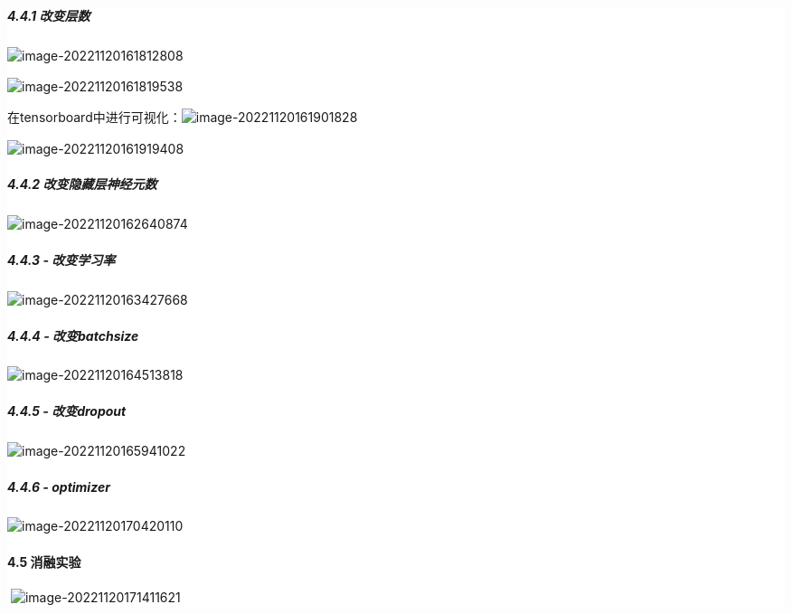 ##### 4.4.1 改变层数

![image-20221120161812808](C:\Users\86185\AppData\Roaming\Typora\typora-user-images\image-20221120161812808.png)

![image-20221120161819538](C:\Users\86185\AppData\Roaming\Typora\typora-user-images\image-20221120161819538.png)

在tensorboard中进行可视化：![image-20221120161901828](C:\Users\86185\AppData\Roaming\Typora\typora-user-images\image-20221120161901828.png)

![image-20221120161919408](C:\Users\86185\AppData\Roaming\Typora\typora-user-images\image-20221120161919408.png)

##### 4.4.2 改变隐藏层神经元数

![image-20221120162640874](C:\Users\86185\AppData\Roaming\Typora\typora-user-images\image-20221120162640874.png)

##### 4.4.3 - 改变学习率

![image-20221120163427668](C:\Users\86185\AppData\Roaming\Typora\typora-user-images\image-20221120163427668.png)

##### 4.4.4 - 改变batchsize

![image-20221120164513818](C:\Users\86185\AppData\Roaming\Typora\typora-user-images\image-20221120164513818.png)

##### 4.4.5 - 改变dropout

![image-20221120165941022](C:\Users\86185\AppData\Roaming\Typora\typora-user-images\image-20221120165941022.png)

##### 4.4.6 - optimizer

![image-20221120170420110](C:\Users\86185\AppData\Roaming\Typora\typora-user-images\image-20221120170420110.png)

#### 4.5 消融实验

​	![image-20221120171411621](C:\Users\86185\AppData\Roaming\Typora\typora-user-images\image-20221120171411621.png)

